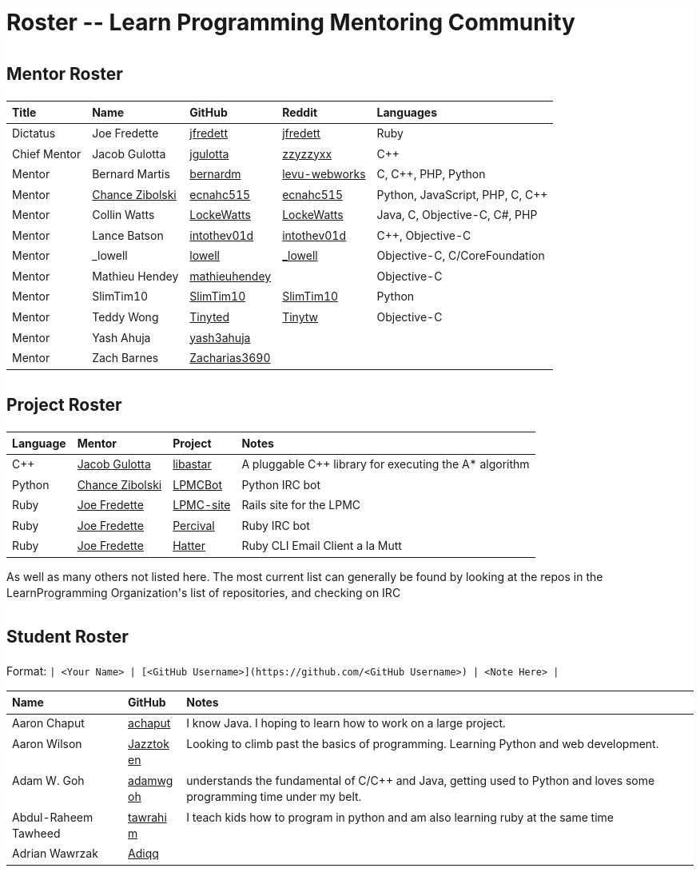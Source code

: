 # Roster -- Learn Programming Mentoring Community
## Mentor Roster

| **Title** | **Name** | **GitHub** | **Reddit** | **Languages** |
|:----------|:---------|:-----------|:-----------|:--------------|
|Dictatus |Joe Fredette |[jfredett](https://github.com/jfredett) |[jfredett](http://www.reddit.com/user/jfredett) | Ruby |
|Chief Mentor |Jacob Gulotta |[jgulotta](https://github.com/jgulotta) |[zzyzzyxx](http://www.reddit.com/user/zzyzzyxx)| C++ |
|Mentor |Bernard Martis | [bernardm](https://github.com/bernardm) |[levu-webworks](http://reddit.com/u/levu-webworks) | C, C++, PHP, Python |
|Mentor |[Chance Zibolski](http://chancez.net) |[ecnahc515](https://github.com/ecnahc515) |[ecnahc515](http://reddit.com/user/ecnahc515/) |Python, JavaScript, PHP, C, C++
|Mentor |Collin Watts | [LockeWatts](https://github.com/LockeWatts) | [LockeWatts](http://lockewatts.com) | Java, C, Objective-C, C#, PHP |
|Mentor |Lance Batson |[intothev01d](https://github.com/intothev01d/) |[intothev01d](http://reddit.com/u/intothev01d) | C++, Objective-C |
|Mentor |_lowell |[lowell](https://github.com/lowell) |[_lowell](http://reddit.com/u/_lowell) | Objective-C, C/CoreFoundation |
|Mentor |Mathieu Hendey |[mathieuhendey](https://github.com/mathieuhendey) || Objective-C |
|Mentor |SlimTim10 |[SlimTim10](https://github.com/SlimTim10) |[SlimTim10](http://www.reddit.com/user/SlimTim10) | Python |
|Mentor |Teddy Wong |[Tinyted](https://github.com/Tinyted) |[Tinytw](http://reddit.com/u/Tinytw) | Objective-C |
|Mentor |Yash Ahuja |[yash3ahuja](https://github.com/yash3ahuja) |||
|Mentor |Zach Barnes |[Zacharias3690](https://github.com/Zacharias3690) |||



## Project Roster

| **Language** | **Mentor** | **Project** | **Notes** |
|:-------------|:-----------|:------------|:----------|
| C++ | [Jacob Gulotta](https://github.com/jgulotta) | [libastar](https://github.com/LearnProgramming/libastar) | A pluggable C++ library for executing the A* algorithm |
| Python | [Chance Zibolski](https://github.com/ecnahc515) | [LPMCBot](https://github.com/LearnProgramming/LPMCBot) | Python IRC bot |
| Ruby | [Joe Fredette](https://github.com/jfredett) | [LPMC-site](https://github.com/LearnProgramming/lpmc-site) | Rails site for the LPMC |
| Ruby | [Joe Fredette](https://github.com/jfredett) | [Percival](https://github.com/LearnProgramming/percival) | Ruby IRC bot |
| Ruby | [Joe Fredette](https://github.com/jfredett) | [Hatter](https://github.com/LearnProgramming/Hatter) | Ruby CLI Email Client a la Mutt |

As well as many others not listed here. The most current list can generally be 
found by looking at the repos in the LearnProgramming Organization's list of 
repositories, and checking on IRC

## Student Roster

Format:
```| <Your Name> | [<GitHub Username>](https://github.com/<GitHub Username>) | <Note Here> |```


| **Name** | **GitHub** | **Notes** |
|:---------|:-----------|:----------|
| Aaron Chaput | [achaput](https://github.com/achaput) | I know Java. I hoping to learn how to work on a large project. |
| Aaron Wilson | [Jazztoken](https://github.com/jazztoken) | Looking to climb past the basics of programming. Learning Python and web development. |
| Adam W. Goh | [adamwgoh](https://github.com/adamwgoh) | understands the fundamental of C/C++ and Java, getting used to Python and loves some programming time under my belt.| 
| Abdul-Raheem Tawheed| [tawrahim](https://github.com/tawrahim) | I teach kids how to program in python and am also learning ruby at the same time |
| Adrian Wawrzak | [Adiqq](https://github.com/Adiqq) ||
```